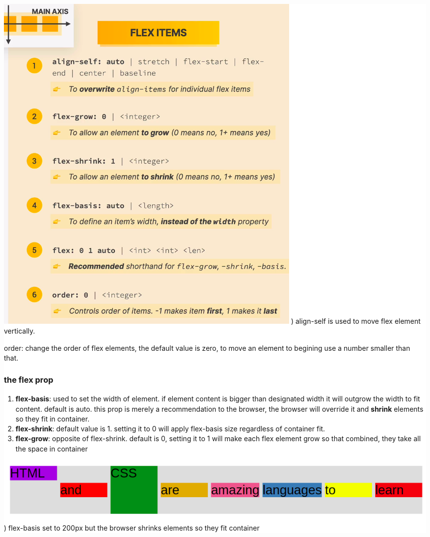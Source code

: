 ![](/assets/2022-07-01-my-notes-from-a-css-html-course/Untitled%2018.png)
)
align-self is used to move flex element vertically.

order: change the order of flex elements, the default value is zero, to move an element to begining use a number smaller than that.

### the flex prop

1. **flex-basis**: used to set the width of element. if element content is bigger than designated width it will outgrow the width to fit content. default is auto. this prop is merely a recommendation to the browser, the browser will override it and **shrink** elements so they fit in container.
2. **flex-shrink**: default value is 1. setting it to 0 will apply flex-basis size regardless of container fit.
3. **flex-grow**: opposite of flex-shrink. default is 0, setting it to 1 will make each flex element grow so that combined, they take all the space in container

![](/assets/2022-07-01-my-notes-from-a-css-html-course/Untitled%2019.png)
)
flex-basis set to 200px but the browser shrinks elements so they fit container
